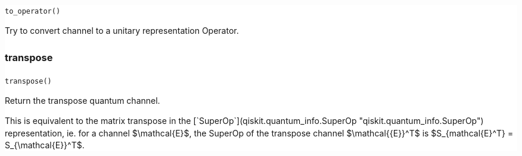 `to_operator()`

Try to convert channel to a unitary representation Operator.

### transpose

<span id="qiskit.quantum_info.Choi.transpose" />

`transpose()`

Return the transpose quantum channel.

<Admonition title="Note" type="note">
  This is equivalent to the matrix transpose in the [`SuperOp`](qiskit.quantum_info.SuperOp "qiskit.quantum_info.SuperOp") representation, ie. for a channel $\mathcal{E}$, the SuperOp of the transpose channel $\mathcal{{E}}^T$ is $S_{mathcal{E}^T} = S_{\mathcal{E}}^T$.
</Admonition>


